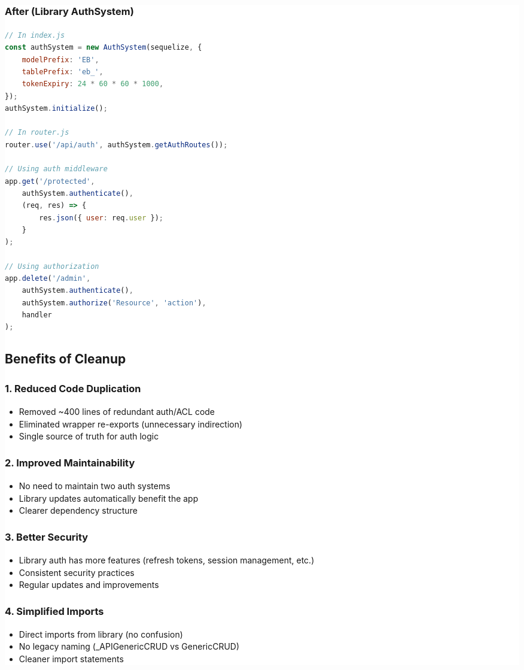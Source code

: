 ### After (Library AuthSystem)
```javascript
// In index.js
const authSystem = new AuthSystem(sequelize, {
    modelPrefix: 'EB',
    tablePrefix: 'eb_',
    tokenExpiry: 24 * 60 * 60 * 1000,
});
authSystem.initialize();

// In router.js
router.use('/api/auth', authSystem.getAuthRoutes());

// Using auth middleware
app.get('/protected',
    authSystem.authenticate(),
    (req, res) => {
        res.json({ user: req.user });
    }
);

// Using authorization
app.delete('/admin',
    authSystem.authenticate(),
    authSystem.authorize('Resource', 'action'),
    handler
);
```

## Benefits of Cleanup

### 1. **Reduced Code Duplication**
- Removed ~400 lines of redundant auth/ACL code
- Eliminated wrapper re-exports (unnecessary indirection)
- Single source of truth for auth logic

### 2. **Improved Maintainability**
- No need to maintain two auth systems
- Library updates automatically benefit the app
- Clearer dependency structure

### 3. **Better Security**
- Library auth has more features (refresh tokens, session management, etc.)
- Consistent security practices
- Regular updates and improvements

### 4. **Simplified Imports**
- Direct imports from library (no confusion)
- No legacy naming (_APIGenericCRUD vs GenericCRUD)
- Cleaner import statements

